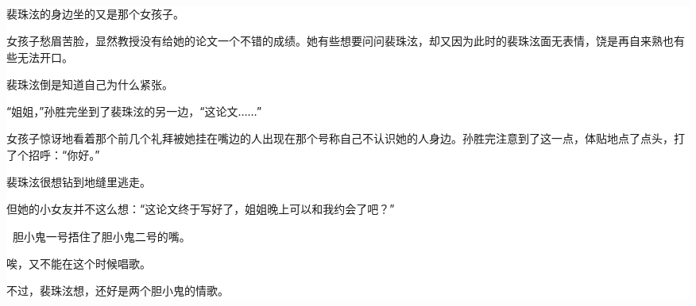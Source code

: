 裴珠泫的身边坐的又是那个女孩子。

女孩子愁眉苦脸，显然教授没有给她的论文一个不错的成绩。她有些想要问问裴珠泫，却又因为此时的裴珠泫面无表情，饶是再自来熟也有些无法开口。

裴珠泫倒是知道自己为什么紧张。

“姐姐，”孙胜完坐到了裴珠泫的另一边，“这论文……”

女孩子惊讶地看着那个前几个礼拜被她挂在嘴边的人出现在那个号称自己不认识她的人身边。孙胜完注意到了这一点，体贴地点了点头，打了个招呼：“你好。”

裴珠泫很想钻到地缝里逃走。

但她的小女友并不这么想：“这论文终于写好了，姐姐晚上可以和我约会了吧？”


 
胆小鬼一号捂住了胆小鬼二号的嘴。

唉，又不能在这个时候唱歌。
 


不过，裴珠泫想，还好是两个胆小鬼的情歌。
